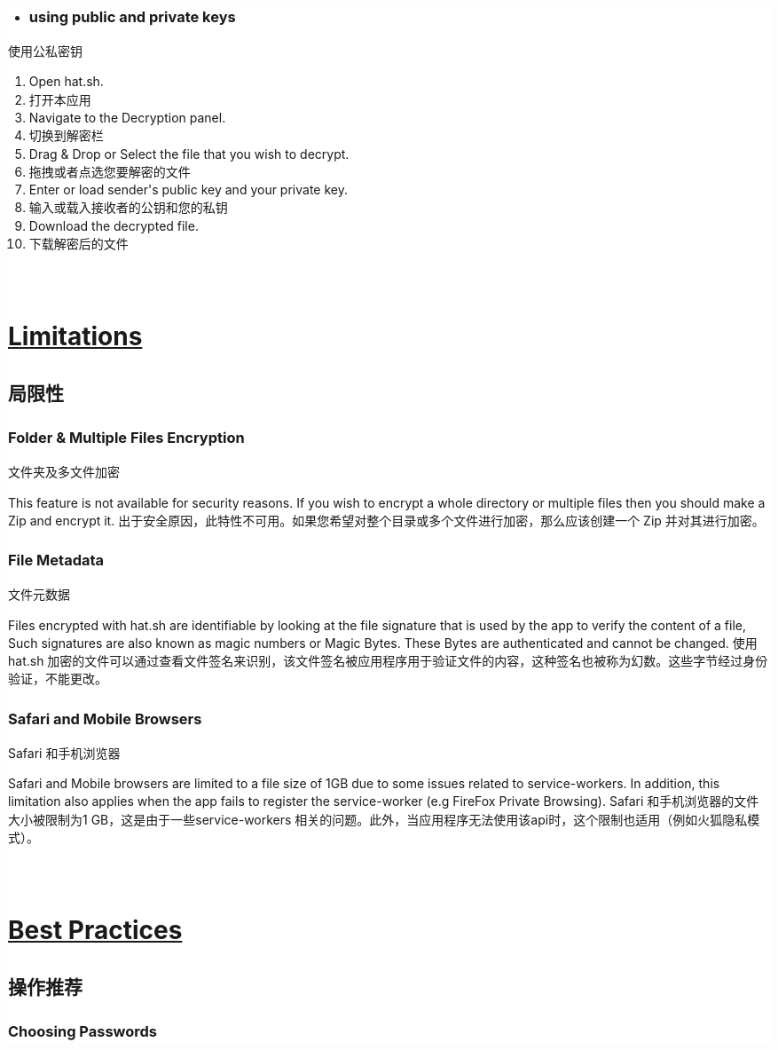 - ### using public and private keys
使用公私密钥

1. Open hat.sh.
1. 打开本应用
1. Navigate to the Decryption panel.
1. 切换到解密栏
1. Drag & Drop or Select the file that you wish to decrypt.
1. 拖拽或者点选您要解密的文件
1. Enter or load sender's public key and your private key.
1. 输入或载入接收者的公钥和您的私钥
1. Download the decrypted file.
1. 下载解密后的文件

<br>

# [Limitations](#limitations)
局限性
---

### Folder & Multiple Files Encryption
文件夹及多文件加密

This feature is not available for security reasons. If you wish to encrypt a whole directory or multiple files then you should make a Zip and encrypt it.
出于安全原因，此特性不可用。如果您希望对整个目录或多个文件进行加密，那么应该创建一个 Zip 并对其进行加密。

### File Metadata
文件元数据

Files encrypted with hat.sh are identifiable by looking at the file signature that is used by the app to verify the content of a file, Such signatures are also known as magic numbers or Magic Bytes. These Bytes are authenticated and cannot be changed.
使用 hat.sh 加密的文件可以通过查看文件签名来识别，该文件签名被应用程序用于验证文件的内容，这种签名也被称为幻数。这些字节经过身份验证，不能更改。

### Safari and Mobile Browsers
Safari 和手机浏览器

Safari and Mobile browsers are limited to a file size of 1GB due to some issues related to service-workers. In addition, this limitation also applies when the app fails to register the service-worker (e.g FireFox Private Browsing).
Safari 和手机浏览器的文件大小被限制为1 GB，这是由于一些service-workers 相关的问题。此外，当应用程序无法使用该api时，这个限制也适用（例如火狐隐私模式）。

<br>

# [Best Practices](#best-practices)
操作推荐
---

### Choosing Passwords
